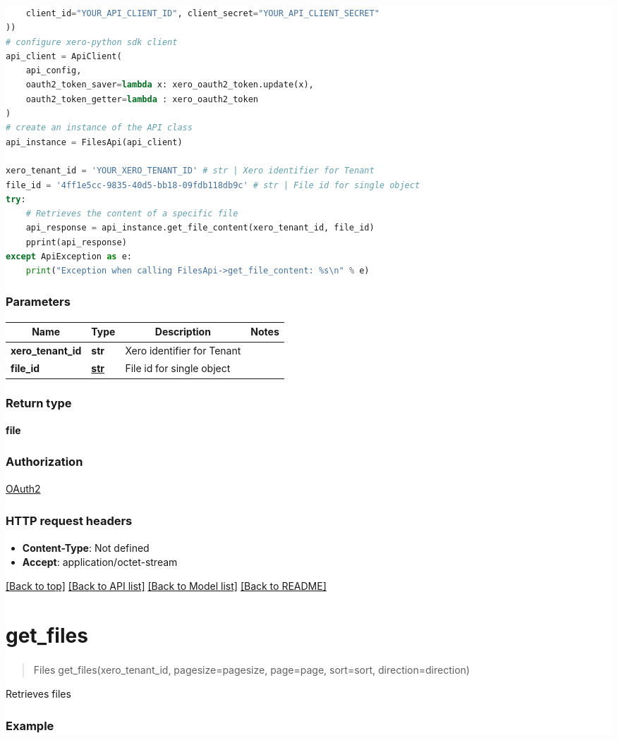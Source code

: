 ```python
    client_id="YOUR_API_CLIENT_ID", client_secret="YOUR_API_CLIENT_SECRET"
))
# configure xero-python sdk client
api_client = ApiClient(
    api_config,
    oauth2_token_saver=lambda x: xero_oauth2_token.update(x),
    oauth2_token_getter=lambda : xero_oauth2_token
)
# create an instance of the API class
api_instance = FilesApi(api_client)

xero_tenant_id = 'YOUR_XERO_TENANT_ID' # str | Xero identifier for Tenant
file_id = '4ff1e5cc-9835-40d5-bb18-09fdb118db9c' # str | File id for single object
try:
    # Retrieves the content of a specific file
    api_response = api_instance.get_file_content(xero_tenant_id, file_id)
    pprint(api_response)
except ApiException as e:
    print("Exception when calling FilesApi->get_file_content: %s\n" % e)
```

### Parameters

Name | Type | Description  | Notes
------------- | ------------- | ------------- | -------------
 **xero_tenant_id** | **str**| Xero identifier for Tenant | 
 **file_id** | [**str**](.md)| File id for single object | 

### Return type

**file**

### Authorization

[OAuth2](../README.md#OAuth2)

### HTTP request headers

 - **Content-Type**: Not defined
 - **Accept**: application/octet-stream

[[Back to top]](#) [[Back to API list]](../README.md#documentation-for-api-endpoints) [[Back to Model list]](../README.md#documentation-for-models) [[Back to README]](../README.md)

# **get_files**
> Files get_files(xero_tenant_id, pagesize=pagesize, page=page, sort=sort, direction=direction)

Retrieves files

### Example
